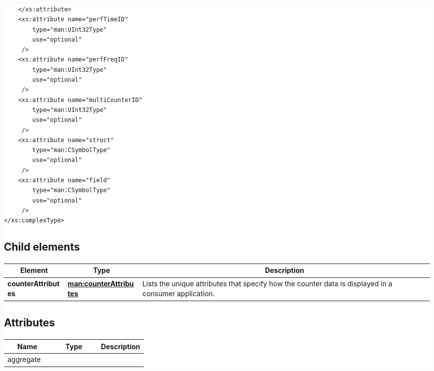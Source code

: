 ``` syntax
    </xs:attribute>
    <xs:attribute name="perfTimeID"
        type="man:UInt32Type"
        use="optional"
     />
    <xs:attribute name="perfFreqID"
        type="man:UInt32Type"
        use="optional"
     />
    <xs:attribute name="multiCounterID"
        type="man:UInt32Type"
        use="optional"
     />
    <xs:attribute name="struct"
        type="man:CSymbolType"
        use="optional"
     />
    <xs:attribute name="field"
        type="man:CSymbolType"
        use="optional"
     />
</xs:complexType>
```

## Child elements



| Element               | Type                                                                                 | Description                                                                                                      |
|-----------------------|--------------------------------------------------------------------------------------|------------------------------------------------------------------------------------------------------------------|
| **counterAttributes** | [**man:counterAttributes**](performance-counters-counterattributes-complex-type.md) | Lists the unique attributes that specify how the counter data is displayed in a consumer application.<br/> |



## Attributes



<table>
<colgroup>
<col style="width: 33%" />
<col style="width: 33%" />
<col style="width: 33%" />
</colgroup>
<thead>
<tr class="header">
<th>Name</th>
<th>Type</th>
<th>Description</th>
</tr>
</thead>
<tbody>
<tr class="odd">
<td>aggregate</td>
